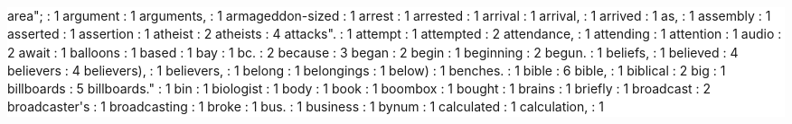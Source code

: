 area"; : 1
argument : 1
arguments, : 1
armageddon-sized : 1
arrest : 1
arrested : 1
arrival : 1
arrival, : 1
arrived : 1
as, : 1
assembly : 1
asserted : 1
assertion : 1
atheist : 2
atheists : 4
attacks". : 1
attempt : 1
attempted : 2
attendance, : 1
attending : 1
attention : 1
audio : 2
await : 1
balloons : 1
based : 1
bay : 1
bc. : 2
because : 3
began : 2
begin : 1
beginning : 2
begun. : 1
beliefs, : 1
believed : 4
believers : 4
believers), : 1
believers, : 1
belong : 1
belongings : 1
below) : 1
benches. : 1
bible : 6
bible, : 1
biblical : 2
big : 1
billboards : 5
billboards." : 1
bin : 1
biologist : 1
body : 1
book : 1
boombox : 1
bought : 1
brains : 1
briefly : 1
broadcast : 2
broadcaster's : 1
broadcasting : 1
broke : 1
bus. : 1
business : 1
bynum : 1
calculated : 1
calculation, : 1
